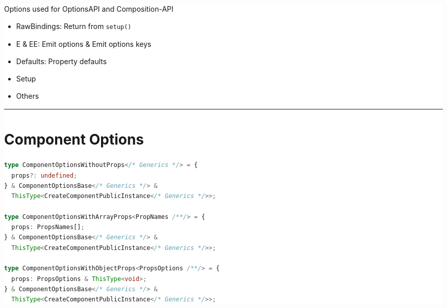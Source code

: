 </div >
<div style="direction:ltr">

Options used for OptionsAPI and Composition-API

<v-clicks at="1">

- RawBindings: Return from `setup()`

- E & EE: Emit options & Emit options keys

- Defaults: Property defaults

- Setup

- Others

</v-clicks>

<style>
  .slidev-code {
    /*not pretty but there's too much code here*/
    margin-top: -5em!important
  }
</style>

</div>

</div>

---

# Component Options

<div class="two-columns grid grid-cols-2" style="direction:rtl">

<div style="direction:ltr">

```ts {1-4|6-9|11-14|all}
type ComponentOptionsWithoutProps</* Generics */> = {
  props?: undefined;
} & ComponentOptionsBase</* Generics */> &
  ThisType<CreateComponentPublicInstance</* Generics */>>;

type ComponentOptionsWithArrayProps<PropNames /**/> = {
  props: PropsNames[];
} & ComponentOptionsBase</* Generics */> &
  ThisType<CreateComponentPublicInstance</* Generics */>>;

type ComponentOptionsWithObjectProps<PropsOptions /**/> = {
  props: PropsOptions & ThisType<void>;
} & ComponentOptionsBase</* Generics */> &
  ThisType<CreateComponentPublicInstance</* Generics */>>;
```

</div>

<div style="direction:ltr">
